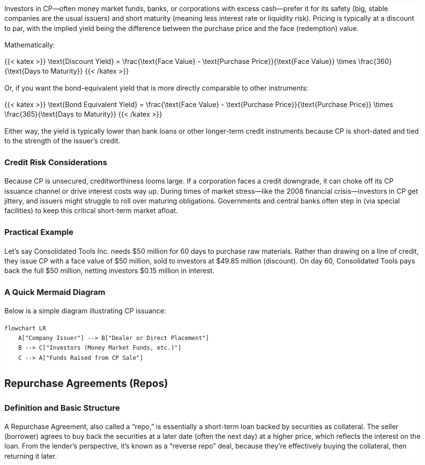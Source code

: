 Investors in CP—often money market funds, banks, or corporations with excess cash—prefer it for its safety (big, stable companies are the usual issuers) and short maturity (meaning less interest rate or liquidity risk). Pricing is typically at a discount to par, with the implied yield being the difference between the purchase price and the face (redemption) value.

Mathematically:

{{< katex >}}
\text{Discount Yield} = \frac{\text{Face Value} - \text{Purchase Price}}{\text{Face Value}} \times \frac{360}{\text{Days to Maturity}}
{{< /katex >}}

Or, if you want the bond-equivalent yield that is more directly comparable to other instruments:

{{< katex >}}
\text{Bond Equivalent Yield} = \frac{\text{Face Value} - \text{Purchase Price}}{\text{Purchase Price}} \times \frac{365}{\text{Days to Maturity}}
{{< /katex >}}

Either way, the yield is typically lower than bank loans or other longer-term credit instruments because CP is short-dated and tied to the strength of the issuer’s credit.

### Credit Risk Considerations
Because CP is unsecured, creditworthiness looms large. If a corporation faces a credit downgrade, it can choke off its CP issuance channel or drive interest costs way up. During times of market stress—like the 2008 financial crisis—investors in CP get jittery, and issuers might struggle to roll over maturing obligations. Governments and central banks often step in (via special facilities) to keep this critical short-term market afloat.

### Practical Example
Let’s say Consolidated Tools Inc. needs $50 million for 60 days to purchase raw materials. Rather than drawing on a line of credit, they issue CP with a face value of $50 million, sold to investors at $49.85 million (discount). On day 60, Consolidated Tools pays back the full $50 million, netting investors $0.15 million in interest.

### A Quick Mermaid Diagram
Below is a simple diagram illustrating CP issuance:

```mermaid
flowchart LR
    A["Company Issuer"] --> B["Dealer or Direct Placement"]
    B --> C["Investors (Money Market Funds, etc.)"]
    C --> A["Funds Raised from CP Sale"]
```

## Repurchase Agreements (Repos)

### Definition and Basic Structure
A Repurchase Agreement, also called a “repo,” is essentially a short-term loan backed by securities as collateral. The seller (borrower) agrees to buy back the securities at a later date (often the next day) at a higher price, which reflects the interest on the loan. From the lender’s perspective, it’s known as a “reverse repo” deal, because they’re effectively buying the collateral, then returning it later.
